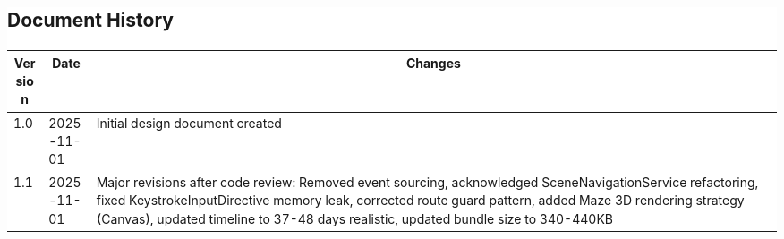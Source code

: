 
## Document History

| Version | Date | Changes |
|---------|------|---------|
| 1.0 | 2025-11-01 | Initial design document created |
| 1.1 | 2025-11-01 | Major revisions after code review: Removed event sourcing, acknowledged SceneNavigationService refactoring, fixed KeystrokeInputDirective memory leak, corrected route guard pattern, added Maze 3D rendering strategy (Canvas), updated timeline to 37-48 days realistic, updated bundle size to 340-440KB |

